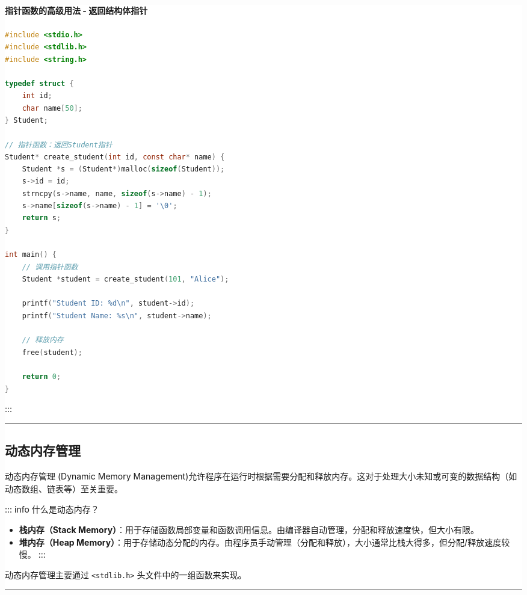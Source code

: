 ```c
```

#### 指针函数的高级用法 - 返回结构体指针

```c
#include <stdio.h>
#include <stdlib.h>
#include <string.h>

typedef struct {
    int id;
    char name[50];
} Student;

// 指针函数：返回Student指针
Student* create_student(int id, const char* name) {
    Student *s = (Student*)malloc(sizeof(Student));
    s->id = id;
    strncpy(s->name, name, sizeof(s->name) - 1);
    s->name[sizeof(s->name) - 1] = '\0';
    return s;
}

int main() {
    // 调用指针函数
    Student *student = create_student(101, "Alice");
    
    printf("Student ID: %d\n", student->id);
    printf("Student Name: %s\n", student->name);
    
    // 释放内存
    free(student);
    
    return 0;
}
```

:::


---


## 动态内存管理

动态内存管理 (Dynamic Memory Management)允许程序在运行时根据需要分配和释放内存。这对于处理大小未知或可变的数据结构（如动态数组、链表等）至关重要。

::: info 什么是动态内存？
- **栈内存（Stack Memory）**：用于存储函数局部变量和函数调用信息。由编译器自动管理，分配和释放速度快，但大小有限。
- **堆内存（Heap Memory）**：用于存储动态分配的内存。由程序员手动管理（分配和释放），大小通常比栈大得多，但分配/释放速度较慢。
:::

动态内存管理主要通过 `<stdlib.h>` 头文件中的一组函数来实现。

---